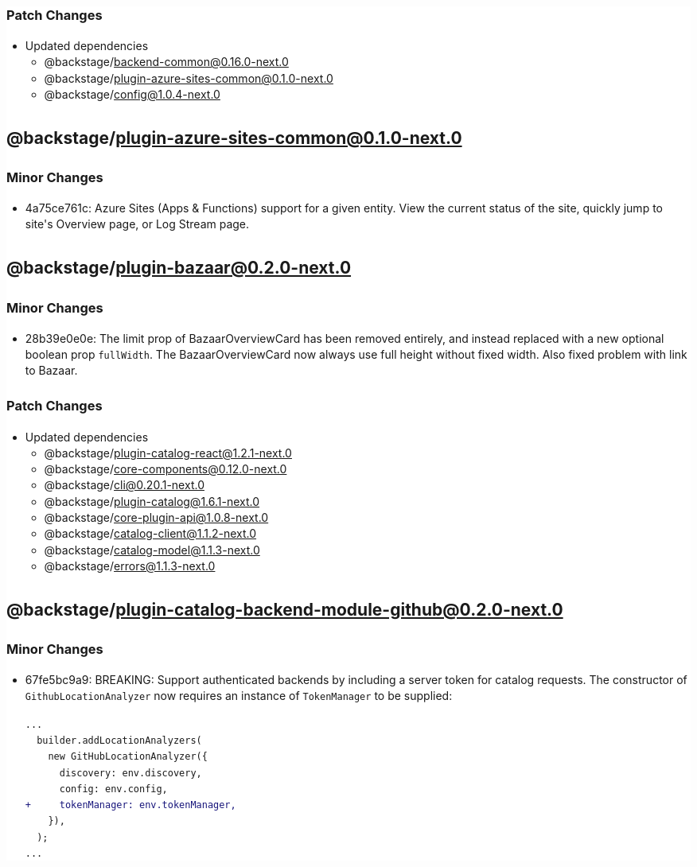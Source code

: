 ### Patch Changes

- Updated dependencies
  - @backstage/backend-common@0.16.0-next.0
  - @backstage/plugin-azure-sites-common@0.1.0-next.0
  - @backstage/config@1.0.4-next.0

## @backstage/plugin-azure-sites-common@0.1.0-next.0

### Minor Changes

- 4a75ce761c: Azure Sites (Apps & Functions) support for a given entity. View the current status of the site, quickly jump to site's Overview page, or Log Stream page.

## @backstage/plugin-bazaar@0.2.0-next.0

### Minor Changes

- 28b39e0e0e: The limit prop of BazaarOverviewCard has been removed entirely, and instead replaced with a new optional boolean prop `fullWidth`. The BazaarOverviewCard now always use full height without fixed width. Also fixed problem with link to Bazaar.

### Patch Changes

- Updated dependencies
  - @backstage/plugin-catalog-react@1.2.1-next.0
  - @backstage/core-components@0.12.0-next.0
  - @backstage/cli@0.20.1-next.0
  - @backstage/plugin-catalog@1.6.1-next.0
  - @backstage/core-plugin-api@1.0.8-next.0
  - @backstage/catalog-client@1.1.2-next.0
  - @backstage/catalog-model@1.1.3-next.0
  - @backstage/errors@1.1.3-next.0

## @backstage/plugin-catalog-backend-module-github@0.2.0-next.0

### Minor Changes

- 67fe5bc9a9: BREAKING: Support authenticated backends by including a server token for catalog requests. The constructor of `GithubLocationAnalyzer` now requires an instance of `TokenManager` to be supplied:

  ```diff
  ...
    builder.addLocationAnalyzers(
      new GitHubLocationAnalyzer({
        discovery: env.discovery,
        config: env.config,
  +     tokenManager: env.tokenManager,
      }),
    );
  ...
  ```
